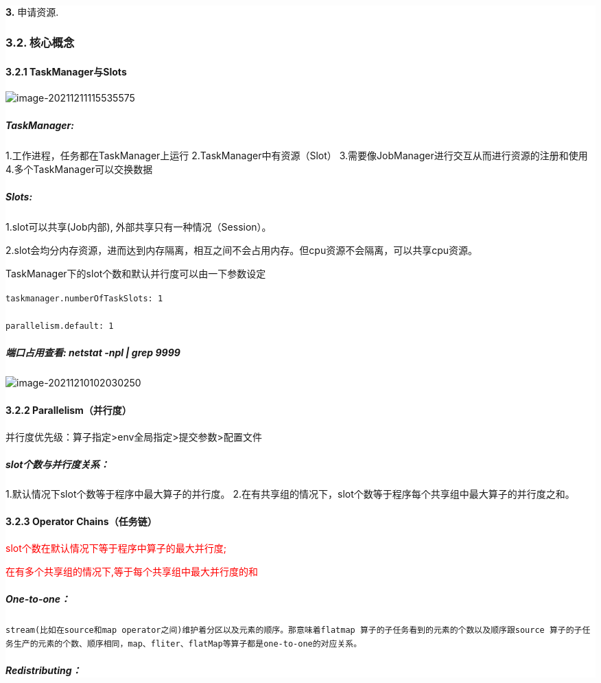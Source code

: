 **3.** 申请资源.

### 3.2. 核心概念

#### 3.2.1 **TaskManager与Slots**

![image-20211211115535575](https://gitee.com/jerry-chen417/picgo/raw/master/img/202112111155617.png)

##### TaskManager:

1.工作进程，任务都在TaskManager上运行
2.TaskManager中有资源（Slot）
3.需要像JobManager进行交互从而进行资源的注册和使用
4.多个TaskManager可以交换数据

##### Slots:

1.slot可以共享(Job内部), 外部共享只有一种情况（Session）。

2.slot会均分内存资源，进而达到内存隔离，相互之间不会占用内存。但cpu资源不会隔离，可以共享cpu资源。

TaskManager下的slot个数和默认并行度可以由一下参数设定

```
taskmanager.numberOfTaskSlots: 1

parallelism.default: 1
```

##### 端口占用查看: netstat -npl | grep 9999

![image-20211210102030250](https://gitee.com/jerry-chen417/picgo/raw/master/img/202112101020404.png)

#### 3.2.2 Parallelism（并行度）

并行度优先级：算子指定>env全局指定>提交参数>配置文件

##### slot个数与并行度关系：

1.默认情况下slot个数等于程序中最大算子的并行度。
2.在有共享组的情况下，slot个数等于程序每个共享组中最大算子的并行度之和。

#### 3.2.3 Operator Chains（任务链）

<font color='red'>slot个数在默认情况下等于程序中算子的最大并行度;</font>

<font color='red'>在有多个共享组的情况下,等于每个共享组中最大并行度的和</font>

##### One-to-one：

```
stream(比如在source和map operator之间)维护着分区以及元素的顺序。那意味着flatmap 算子的子任务看到的元素的个数以及顺序跟source 算子的子任务生产的元素的个数、顺序相同，map、fliter、flatMap等算子都是one-to-one的对应关系。
```

##### Redistributing：
